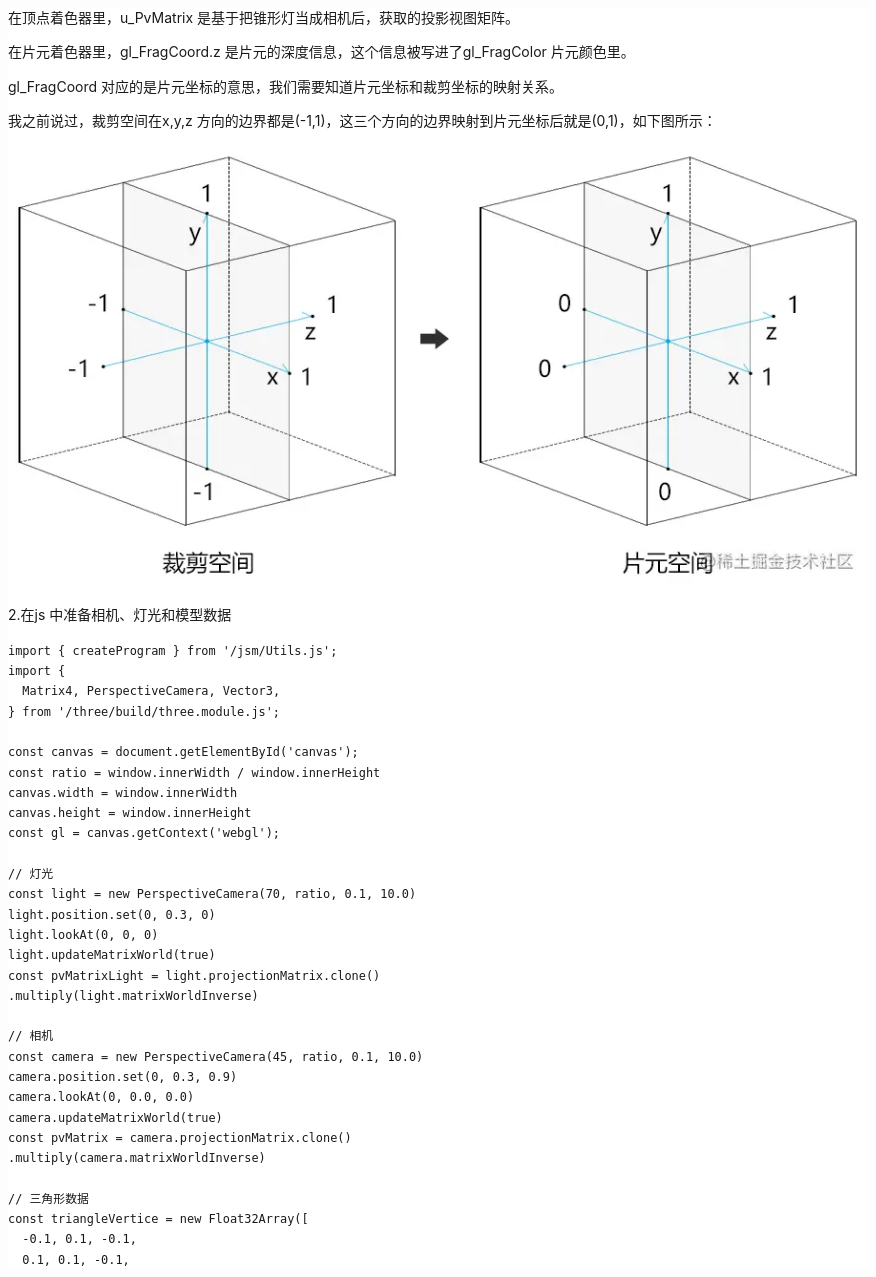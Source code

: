 在顶点着色器里，u\_PvMatrix 是基于把锥形灯当成相机后，获取的投影视图矩阵。

在片元着色器里，gl\_FragCoord.z 是片元的深度信息，这个信息被写进了gl\_FragColor 片元颜色里。

gl\_FragCoord 对应的是片元坐标的意思，我们需要知道片元坐标和裁剪坐标的映射关系。

我之前说过，裁剪空间在x,y,z 方向的边界都是(-1,1)，这三个方向的边界映射到片元坐标后就是(0,1)，如下图所示：

![image-20211216144120250](assets/99874f8bf2e84731ad542b3cbdc01318tplv-k3u1fbpfcp-zoom-in-crop-mark1512000.webp)

2.在js 中准备相机、灯光和模型数据

```
import { createProgram } from '/jsm/Utils.js';
import {
  Matrix4, PerspectiveCamera, Vector3,
} from '/three/build/three.module.js';

const canvas = document.getElementById('canvas');
const ratio = window.innerWidth / window.innerHeight
canvas.width = window.innerWidth
canvas.height = window.innerHeight
const gl = canvas.getContext('webgl');

// 灯光
const light = new PerspectiveCamera(70, ratio, 0.1, 10.0)
light.position.set(0, 0.3, 0)
light.lookAt(0, 0, 0)
light.updateMatrixWorld(true)
const pvMatrixLight = light.projectionMatrix.clone()
.multiply(light.matrixWorldInverse)

// 相机
const camera = new PerspectiveCamera(45, ratio, 0.1, 10.0)
camera.position.set(0, 0.3, 0.9)
camera.lookAt(0, 0.0, 0.0)
camera.updateMatrixWorld(true)
const pvMatrix = camera.projectionMatrix.clone()
.multiply(camera.matrixWorldInverse)

// 三角形数据
const triangleVertice = new Float32Array([
  -0.1, 0.1, -0.1,
  0.1, 0.1, -0.1,
```